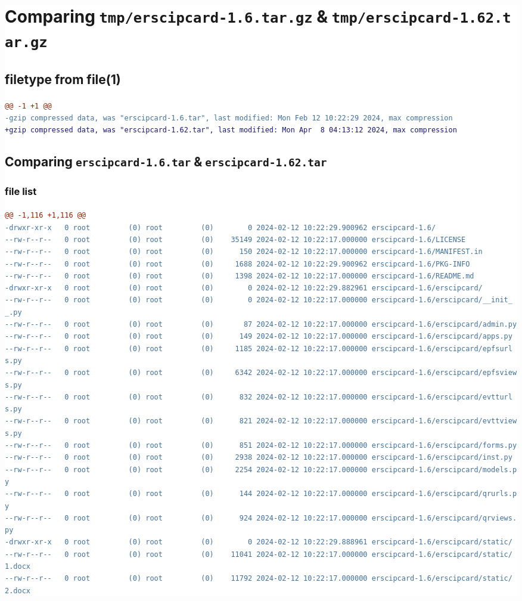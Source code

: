 # Comparing `tmp/erscipcard-1.6.tar.gz` & `tmp/erscipcard-1.62.tar.gz`

## filetype from file(1)

```diff
@@ -1 +1 @@
-gzip compressed data, was "erscipcard-1.6.tar", last modified: Mon Feb 12 10:22:29 2024, max compression
+gzip compressed data, was "erscipcard-1.62.tar", last modified: Mon Apr  8 04:13:12 2024, max compression
```

## Comparing `erscipcard-1.6.tar` & `erscipcard-1.62.tar`

### file list

```diff
@@ -1,116 +1,116 @@
-drwxr-xr-x   0 root         (0) root         (0)        0 2024-02-12 10:22:29.900962 erscipcard-1.6/
--rw-r--r--   0 root         (0) root         (0)    35149 2024-02-12 10:22:17.000000 erscipcard-1.6/LICENSE
--rw-r--r--   0 root         (0) root         (0)      150 2024-02-12 10:22:17.000000 erscipcard-1.6/MANIFEST.in
--rw-r--r--   0 root         (0) root         (0)     1688 2024-02-12 10:22:29.900962 erscipcard-1.6/PKG-INFO
--rw-r--r--   0 root         (0) root         (0)     1398 2024-02-12 10:22:17.000000 erscipcard-1.6/README.md
-drwxr-xr-x   0 root         (0) root         (0)        0 2024-02-12 10:22:29.882961 erscipcard-1.6/erscipcard/
--rw-r--r--   0 root         (0) root         (0)        0 2024-02-12 10:22:17.000000 erscipcard-1.6/erscipcard/__init__.py
--rw-r--r--   0 root         (0) root         (0)       87 2024-02-12 10:22:17.000000 erscipcard-1.6/erscipcard/admin.py
--rw-r--r--   0 root         (0) root         (0)      149 2024-02-12 10:22:17.000000 erscipcard-1.6/erscipcard/apps.py
--rw-r--r--   0 root         (0) root         (0)     1185 2024-02-12 10:22:17.000000 erscipcard-1.6/erscipcard/epfsurls.py
--rw-r--r--   0 root         (0) root         (0)     6342 2024-02-12 10:22:17.000000 erscipcard-1.6/erscipcard/epfsviews.py
--rw-r--r--   0 root         (0) root         (0)      832 2024-02-12 10:22:17.000000 erscipcard-1.6/erscipcard/evtturls.py
--rw-r--r--   0 root         (0) root         (0)      821 2024-02-12 10:22:17.000000 erscipcard-1.6/erscipcard/evttviews.py
--rw-r--r--   0 root         (0) root         (0)      851 2024-02-12 10:22:17.000000 erscipcard-1.6/erscipcard/forms.py
--rw-r--r--   0 root         (0) root         (0)     2938 2024-02-12 10:22:17.000000 erscipcard-1.6/erscipcard/inst.py
--rw-r--r--   0 root         (0) root         (0)     2254 2024-02-12 10:22:17.000000 erscipcard-1.6/erscipcard/models.py
--rw-r--r--   0 root         (0) root         (0)      144 2024-02-12 10:22:17.000000 erscipcard-1.6/erscipcard/qrurls.py
--rw-r--r--   0 root         (0) root         (0)      924 2024-02-12 10:22:17.000000 erscipcard-1.6/erscipcard/qrviews.py
-drwxr-xr-x   0 root         (0) root         (0)        0 2024-02-12 10:22:29.888961 erscipcard-1.6/erscipcard/static/
--rw-r--r--   0 root         (0) root         (0)    11041 2024-02-12 10:22:17.000000 erscipcard-1.6/erscipcard/static/1.docx
--rw-r--r--   0 root         (0) root         (0)    11792 2024-02-12 10:22:17.000000 erscipcard-1.6/erscipcard/static/2.docx
```